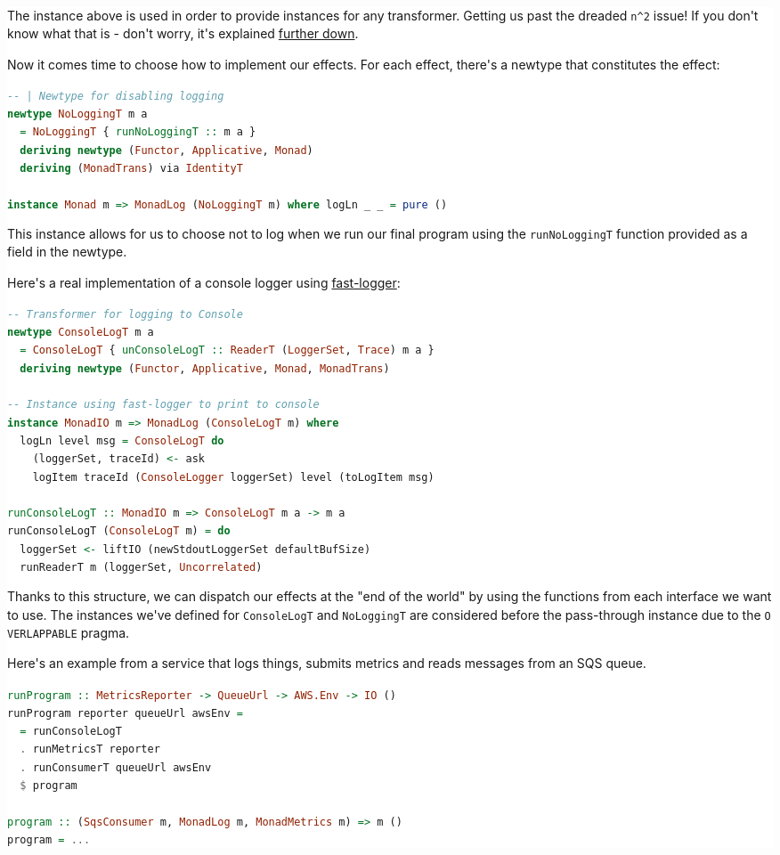 The instance above is used in order to provide instances for any transformer.
Getting us past the dreaded `n^2` issue! If you don't know what that is - don't
worry, it's explained [further down](#the-n2-issue).

Now it comes time to choose how to implement our effects. For each effect,
there's a newtype that constitutes the effect:

```haskell
-- | Newtype for disabling logging
newtype NoLoggingT m a
  = NoLoggingT { runNoLoggingT :: m a }
  deriving newtype (Functor, Applicative, Monad)
  deriving (MonadTrans) via IdentityT

instance Monad m => MonadLog (NoLoggingT m) where logLn _ _ = pure ()
```

This instance allows for us to choose not to log when we run our final program
using the `runNoLoggingT` function provided as a field in the newtype.

Here's a real implementation of a console logger using [fast-logger][fast-logger]:

```haskell
-- Transformer for logging to Console
newtype ConsoleLogT m a
  = ConsoleLogT { unConsoleLogT :: ReaderT (LoggerSet, Trace) m a }
  deriving newtype (Functor, Applicative, Monad, MonadTrans)

-- Instance using fast-logger to print to console
instance MonadIO m => MonadLog (ConsoleLogT m) where
  logLn level msg = ConsoleLogT do
    (loggerSet, traceId) <- ask
    logItem traceId (ConsoleLogger loggerSet) level (toLogItem msg)

runConsoleLogT :: MonadIO m => ConsoleLogT m a -> m a
runConsoleLogT (ConsoleLogT m) = do
  loggerSet <- liftIO (newStdoutLoggerSet defaultBufSize)
  runReaderT m (loggerSet, Uncorrelated)
```

Thanks to this structure, we can dispatch our effects at the "end of
the world" by using the functions from each interface we want to use.
The instances we've defined for `ConsoleLogT` and `NoLoggingT` are considered
before the pass-through instance due to the `OVERLAPPABLE` pragma.

Here's an example from a service that logs things, submits metrics and reads
messages from an SQS queue.

```haskell
runProgram :: MetricsReporter -> QueueUrl -> AWS.Env -> IO ()
runProgram reporter queueUrl awsEnv =
  = runConsoleLogT
  . runMetricsT reporter
  . runConsumerT queueUrl awsEnv
  $ program

program :: (SqsConsumer m, MonadLog m, MonadMetrics m) => m ()
program = ...
```


[hip]: /writing/2019/10/05/Designing-testable-components.html
[fast-logger]: https://hackage.haskell.org/package/fast-logger
[mtl-boilerplate]: https://github.com/haskell/mtl/blob/master/Control/Monad/State/Class.hs#L152-L171
[ghc-overlappable]: https://downloads.haskell.org/ghc/latest/docs/html/users_guide/glasgow_exts.html#overlapping-instances
[moises]: https://twitter.com/1akrmn
[pepe-twitter]: https://twitter.com/iborrapepe
[pepe-comment]: https://github.com/felixmulder/felixmulder.github.io/pull/4#discussion_r467620952
[alexis-mtl]: https://lexi-lambda.github.io/blog/2017/04/28/lifts-for-free-making-mtl-typeclasses-derivable/